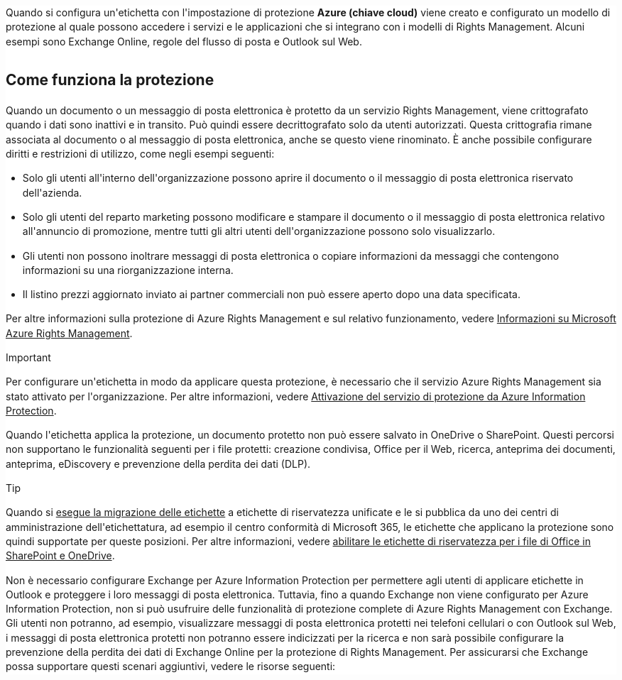 Quando si configura un'etichetta con l'impostazione di protezione **Azure (chiave cloud)** viene creato e configurato un modello di protezione al quale possono accedere i servizi e le applicazioni che si integrano con i modelli di Rights Management. Alcuni esempi sono Exchange Online, regole del flusso di posta e Outlook sul Web. 

## <a name="how-the-protection-works"></a>Come funziona la protezione

Quando un documento o un messaggio di posta elettronica è protetto da un servizio Rights Management, viene crittografato quando i dati sono inattivi e in transito. Può quindi essere decrittografato solo da utenti autorizzati. Questa crittografia rimane associata al documento o al messaggio di posta elettronica, anche se questo viene rinominato. È anche possibile configurare diritti e restrizioni di utilizzo, come negli esempi seguenti:

- Solo gli utenti all'interno dell'organizzazione possono aprire il documento o il messaggio di posta elettronica riservato dell'azienda.

- Solo gli utenti del reparto marketing possono modificare e stampare il documento o il messaggio di posta elettronica relativo all'annuncio di promozione, mentre tutti gli altri utenti dell'organizzazione possono solo visualizzarlo.

- Gli utenti non possono inoltrare messaggi di posta elettronica o copiare informazioni da messaggi che contengono informazioni su una riorganizzazione interna.

- Il listino prezzi aggiornato inviato ai partner commerciali non può essere aperto dopo una data specificata.

Per altre informazioni sulla protezione di Azure Rights Management e sul relativo funzionamento, vedere [Informazioni su Microsoft Azure Rights Management](what-is-azure-rms.md).

> [!IMPORTANT]
> Per configurare un'etichetta in modo da applicare questa protezione, è necessario che il servizio Azure Rights Management sia stato attivato per l'organizzazione. Per altre informazioni, vedere [Attivazione del servizio di protezione da Azure Information Protection](activate-service.md).

Quando l'etichetta applica la protezione, un documento protetto non può essere salvato in OneDrive o SharePoint. Questi percorsi non supportano le funzionalità seguenti per i file protetti: creazione condivisa, Office per il Web, ricerca, anteprima dei documenti, anteprima, eDiscovery e prevenzione della perdita dei dati (DLP).

> [!TIP]
> Quando si [esegue la migrazione delle etichette](configure-policy-migrate-labels.md) a etichette di riservatezza unificate e le si pubblica da uno dei centri di amministrazione dell'etichettatura, ad esempio il centro conformità di Microsoft 365, le etichette che applicano la protezione sono quindi supportate per queste posizioni. Per altre informazioni, vedere  [abilitare le etichette di riservatezza per i file di Office in SharePoint e OneDrive](/microsoft-365/compliance/sensitivity-labels-sharepoint-onedrive-files).

Non è necessario configurare Exchange per Azure Information Protection per permettere agli utenti di applicare etichette in Outlook e proteggere i loro messaggi di posta elettronica. Tuttavia, fino a quando Exchange non viene configurato per Azure Information Protection, non si può usufruire delle funzionalità di protezione complete di Azure Rights Management con Exchange. Gli utenti non potranno, ad esempio, visualizzare messaggi di posta elettronica protetti nei telefoni cellulari o con Outlook sul Web, i messaggi di posta elettronica protetti non potranno essere indicizzati per la ricerca e non sarà possibile configurare la prevenzione della perdita dei dati di Exchange Online per la protezione di Rights Management. Per assicurarsi che Exchange possa supportare questi scenari aggiuntivi, vedere le risorse seguenti:

